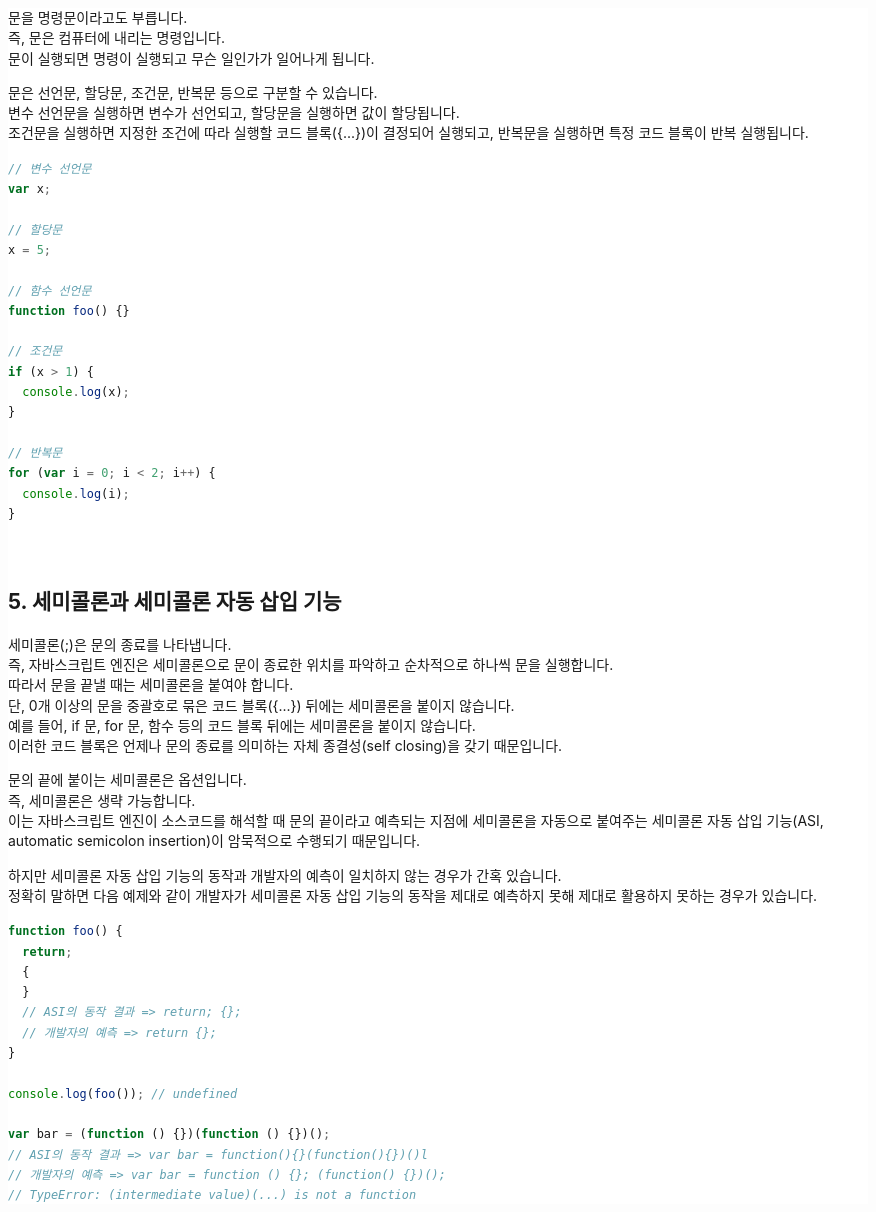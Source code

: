 문을 명령문이라고도 부릅니다.  
즉, 문은 컴퓨터에 내리는 명령입니다.  
문이 실행되면 명령이 실행되고 무슨 일인가가 일어나게 됩니다.

문은 선언문, 할당문, 조건문, 반복문 등으로 구분할 수 있습니다.  
변수 선언문을 실행하면 변수가 선언되고, 할당문을 실행하면 값이 할당됩니다.  
조건문을 실행하면 지정한 조건에 따라 실행할 코드 블록({...})이 결정되어 실행되고, 반복문을 실행하면 특정 코드 블록이 반복 실행됩니다.

```js
// 변수 선언문
var x;

// 할당문
x = 5;

// 함수 선언문
function foo() {}

// 조건문
if (x > 1) {
  console.log(x);
}

// 반복문
for (var i = 0; i < 2; i++) {
  console.log(i);
}
```

<br/>

## 5. 세미콜론과 세미콜론 자동 삽입 기능

세미콜론(;)은 문의 종료를 나타냅니다.  
즉, 자바스크립트 엔진은 세미콜론으로 문이 종료한 위치를 파악하고 순차적으로 하나씩 문을 실행합니다.  
따라서 문을 끝낼 때는 세미콜론을 붙여야 합니다.  
단, 0개 이상의 문을 중괄호로 묶은 코드 블록({...}) 뒤에는 세미콜론을 붙이지 않습니다.  
예를 들어, if 문, for 문, 함수 등의 코드 블록 뒤에는 세미콜론을 붙이지 않습니다.  
이러한 코드 블록은 언제나 문의 종료를 의미하는 자체 종결성(self closing)을 갖기 때문입니다.

문의 끝에 붙이는 세미콜론은 옵션입니다.  
즉, 세미콜론은 생략 가능합니다.  
이는 자바스크립트 엔진이 소스코드를 해석할 때 문의 끝이라고 예측되는 지점에 세미콜론을 자동으로 붙여주는 세미콜론 자동 삽입 기능(ASI, automatic semicolon insertion)이 암묵적으로 수행되기 때문입니다.

하지만 세미콜론 자동 삽입 기능의 동작과 개발자의 예측이 일치하지 않는 경우가 간혹 있습니다.  
정확히 말하면 다음 예제와 같이 개발자가 세미콜론 자동 삽입 기능의 동작을 제대로 예측하지 못해 제대로 활용하지 못하는 경우가 있습니다.

```js
function foo() {
  return;
  {
  }
  // ASI의 동작 결과 => return; {};
  // 개발자의 예측 => return {};
}

console.log(foo()); // undefined

var bar = (function () {})(function () {})();
// ASI의 동작 결과 => var bar = function(){}(function(){})()l
// 개발자의 예측 => var bar = function () {}; (function() {})();
// TypeError: (intermediate value)(...) is not a function
```
